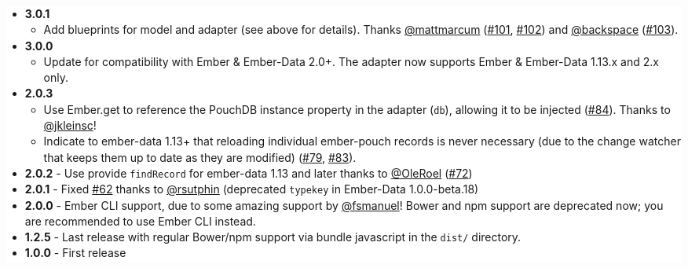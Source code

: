* **3.0.1**
  - Add blueprints for model and adapter (see above for details). Thanks [@mattmarcum](https://github.com/mattmarcum) ([#101](https://github.com/nolanlawson/ember-pouch/issues/101), [#102](https://github.com/nolanlawson/ember-pouch/issues/102)) and [@backspace](https://github.com/backspace) ([#103](https://github.com/nolanlawson/ember-pouch/issues/103)).
* **3.0.0**
  - Update for compatibility with Ember & Ember-Data 2.0+. The adapter now supports Ember & Ember-Data 1.13.x and 2.x only.
* **2.0.3**
  - Use Ember.get to reference the PouchDB instance property in the adapter (`db`), allowing it to be injected ([#84](https://github.com/nolanlawson/ember-pouch/issues/84)). Thanks to [@jkleinsc](https://github.com/jkleinsc)!
  - Indicate to ember-data 1.13+ that reloading individual ember-pouch records is never necessary (due to the change
    watcher that keeps them up to date as they are modified) ([#79](https://github.com/nolanlawson/ember-pouch/issues/79), [#83](https://github.com/nolanlawson/ember-pouch/issues/83)).
* **2.0.2** - Use provide `findRecord` for ember-data 1.13 and later thanks to [@OleRoel](https://github.com/OleRoel) ([#72](https://github.com/nolanlawson/ember-pouch/issues/72))
* **2.0.1** - Fixed [#62](https://github.com/nolanlawson/ember-pouch/issues/62) thanks to [@rsutphin](https://github.com/rsutphin) (deprecated `typekey` in Ember-Data 1.0.0-beta.18)
* **2.0.0** - Ember CLI support, due to some amazing support by [@fsmanuel](https://github.com/fsmanuel)! Bower and npm support are deprecated now; you are recommended to use Ember CLI instead.
* **1.2.5** - Last release with regular Bower/npm support via bundle javascript in the `dist/` directory.
* **1.0.0** - First release
